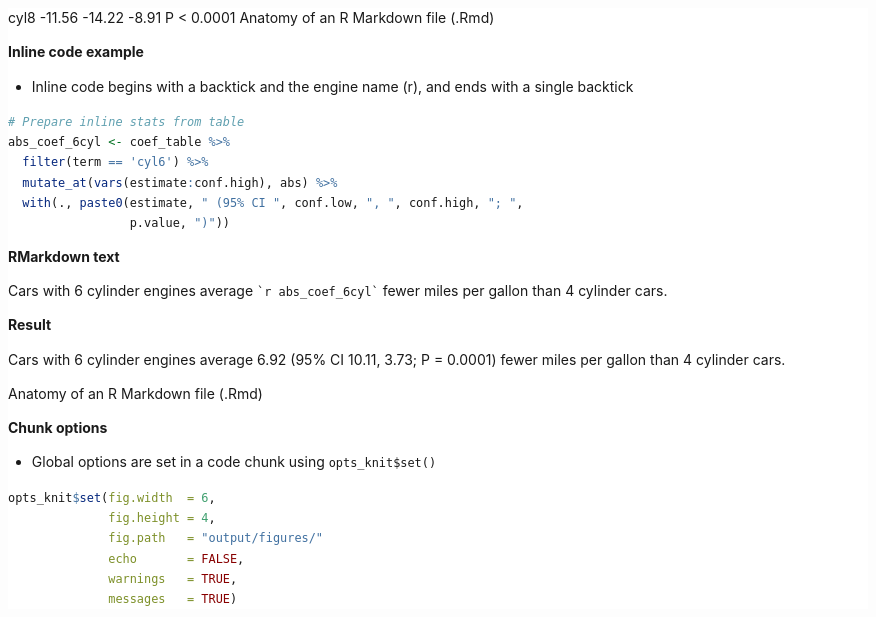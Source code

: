 </tr>
<tr>
<td style="text-align:left;">
cyl8
</td>
<td style="text-align:right;">
-11.56
</td>
<td style="text-align:right;">
-14.22
</td>
<td style="text-align:right;">
-8.91
</td>
<td style="text-align:left;">
P &lt; 0.0001
</td>
</tr>
</tbody>
</table>
Anatomy of an R Markdown file (.Rmd)

**Inline code example**

-   Inline code begins with a backtick and the engine name (r), and ends with a single backtick

``` r
# Prepare inline stats from table
abs_coef_6cyl <- coef_table %>% 
  filter(term == 'cyl6') %>% 
  mutate_at(vars(estimate:conf.high), abs) %>%
  with(., paste0(estimate, " (95% CI ", conf.low, ", ", conf.high, "; ",
                 p.value, ")"))
```

**RMarkdown text**

Cars with 6 cylinder engines average `` `r abs_coef_6cyl` `` fewer miles per gallon than 4 cylinder cars.

**Result**

Cars with 6 cylinder engines average 6.92 (95% CI 10.11, 3.73; P = 0.0001) fewer miles per gallon than 4 cylinder cars.

Anatomy of an R Markdown file (.Rmd)

**Chunk options**

-   Global options are set in a code chunk using `opts_knit$set()`

``` r
opts_knit$set(fig.width  = 6,
              fig.height = 4,
              fig.path   = "output/figures/"
              echo       = FALSE,
              warnings   = TRUE,
              messages   = TRUE)
```
